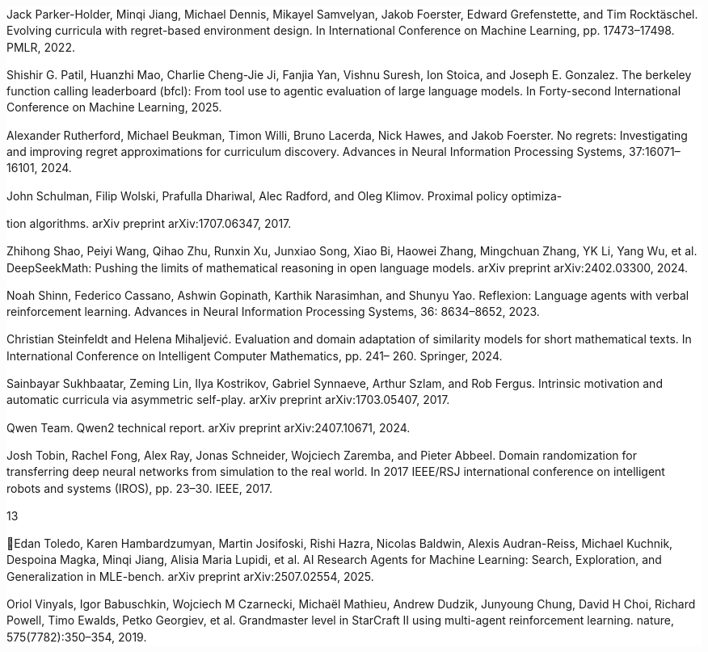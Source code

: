 Jack Parker-Holder, Minqi Jiang, Michael Dennis, Mikayel Samvelyan, Jakob Foerster, Edward Grefenstette, and Tim Rocktäschel. Evolving curricula with regret-based environment design. In International
Conference on Machine Learning, pp. 17473–17498. PMLR, 2022.

Shishir G. Patil, Huanzhi Mao, Charlie Cheng-Jie Ji, Fanjia Yan, Vishnu Suresh, Ion Stoica, and Joseph
E. Gonzalez. The berkeley function calling leaderboard (bfcl): From tool use to agentic evaluation of large
language models. In Forty-second International Conference on Machine Learning, 2025.

Alexander Rutherford, Michael Beukman, Timon Willi, Bruno Lacerda, Nick Hawes, and Jakob Foerster. No
regrets: Investigating and improving regret approximations for curriculum discovery. Advances in Neural
Information Processing Systems, 37:16071–16101, 2024.

John Schulman, Filip Wolski, Prafulla Dhariwal, Alec Radford, and Oleg Klimov. Proximal policy optimiza-

tion algorithms. arXiv preprint arXiv:1707.06347, 2017.

Zhihong Shao, Peiyi Wang, Qihao Zhu, Runxin Xu, Junxiao Song, Xiao Bi, Haowei Zhang, Mingchuan
Zhang, YK Li, Yang Wu, et al. DeepSeekMath: Pushing the limits of mathematical reasoning in open
language models. arXiv preprint arXiv:2402.03300, 2024.

Noah Shinn, Federico Cassano, Ashwin Gopinath, Karthik Narasimhan, and Shunyu Yao. Reflexion: Language agents with verbal reinforcement learning. Advances in Neural Information Processing Systems, 36:
8634–8652, 2023.

Christian Steinfeldt and Helena Mihaljević. Evaluation and domain adaptation of similarity models for
short mathematical texts. In International Conference on Intelligent Computer Mathematics, pp. 241–
260. Springer, 2024.

Sainbayar Sukhbaatar, Zeming Lin, Ilya Kostrikov, Gabriel Synnaeve, Arthur Szlam, and Rob Fergus. Intrinsic motivation and automatic curricula via asymmetric self-play. arXiv preprint arXiv:1703.05407,
2017.

Qwen Team. Qwen2 technical report. arXiv preprint arXiv:2407.10671, 2024.

Josh Tobin, Rachel Fong, Alex Ray, Jonas Schneider, Wojciech Zaremba, and Pieter Abbeel. Domain
randomization for transferring deep neural networks from simulation to the real world. In 2017 IEEE/RSJ
international conference on intelligent robots and systems (IROS), pp. 23–30. IEEE, 2017.

13

Edan Toledo, Karen Hambardzumyan, Martin Josifoski, Rishi Hazra, Nicolas Baldwin, Alexis Audran-Reiss,
Michael Kuchnik, Despoina Magka, Minqi Jiang, Alisia Maria Lupidi, et al. AI Research Agents for Machine Learning: Search, Exploration, and Generalization in MLE-bench. arXiv preprint arXiv:2507.02554,
2025.

Oriol Vinyals, Igor Babuschkin, Wojciech M Czarnecki, Michaël Mathieu, Andrew Dudzik, Junyoung Chung,
David H Choi, Richard Powell, Timo Ewalds, Petko Georgiev, et al. Grandmaster level in StarCraft II
using multi-agent reinforcement learning. nature, 575(7782):350–354, 2019.
